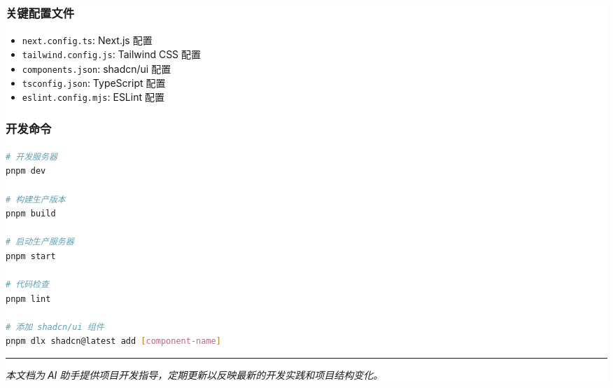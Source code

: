 ### 关键配置文件

- `next.config.ts`: Next.js 配置
- `tailwind.config.js`: Tailwind CSS 配置
- `components.json`: shadcn/ui 配置
- `tsconfig.json`: TypeScript 配置
- `eslint.config.mjs`: ESLint 配置

### 开发命令

```bash
# 开发服务器
pnpm dev

# 构建生产版本
pnpm build

# 启动生产服务器
pnpm start

# 代码检查
pnpm lint

# 添加 shadcn/ui 组件
pnpm dlx shadcn@latest add [component-name]
```

---

*本文档为 AI 助手提供项目开发指导，定期更新以反映最新的开发实践和项目结构变化。*
